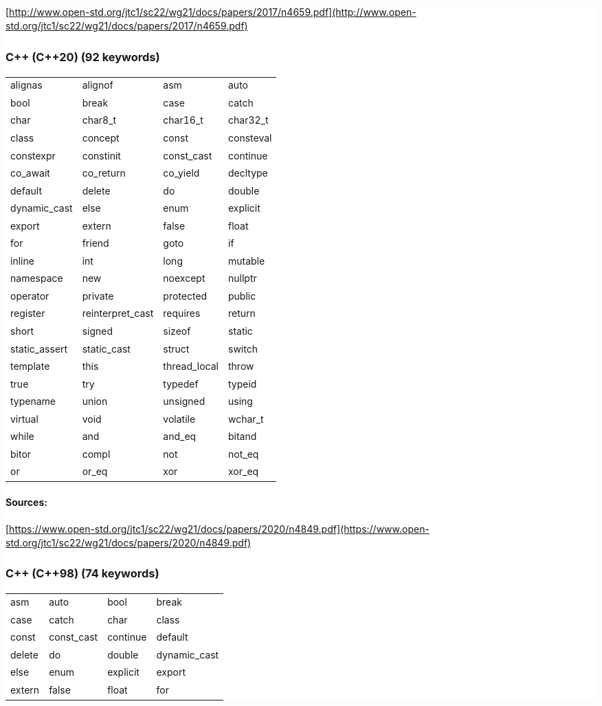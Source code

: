 [http://www.open-std.org/jtc1/sc22/wg21/docs/papers/2017/n4659.pdf](http://www.open-std.org/jtc1/sc22/wg21/docs/papers/2017/n4659.pdf)
### C++ (C++20) (92 keywords)
| | | | |
|---|---|---|---|
|  alignas | alignof | asm | auto |
|  bool | break | case | catch |
|  char | char8_t | char16_t | char32_t |
|  class | concept | const | consteval |
|  constexpr | constinit | const_cast | continue |
|  co_await | co_return | co_yield | decltype |
|  default | delete | do | double |
|  dynamic_cast | else | enum | explicit |
|  export | extern | false | float |
|  for | friend | goto | if |
|  inline | int | long | mutable |
|  namespace | new | noexcept | nullptr |
|  operator | private | protected | public |
|  register | reinterpret_cast | requires | return |
|  short | signed | sizeof | static |
|  static_assert | static_cast | struct | switch |
|  template | this | thread_local | throw |
|  true | try | typedef | typeid |
|  typename | union | unsigned | using |
|  virtual | void | volatile | wchar_t |
|  while | and | and_eq | bitand |
|  bitor | compl | not | not_eq |
|  or | or_eq | xor | xor_eq |


#### Sources:

[https://www.open-std.org/jtc1/sc22/wg21/docs/papers/2020/n4849.pdf](https://www.open-std.org/jtc1/sc22/wg21/docs/papers/2020/n4849.pdf)
### C++ (C++98) (74 keywords)
| | | | |
|---|---|---|---|
|  asm | auto | bool | break |
|  case | catch | char | class |
|  const | const_cast | continue | default |
|  delete | do | double | dynamic_cast |
|  else | enum | explicit | export |
|  extern | false | float | for |